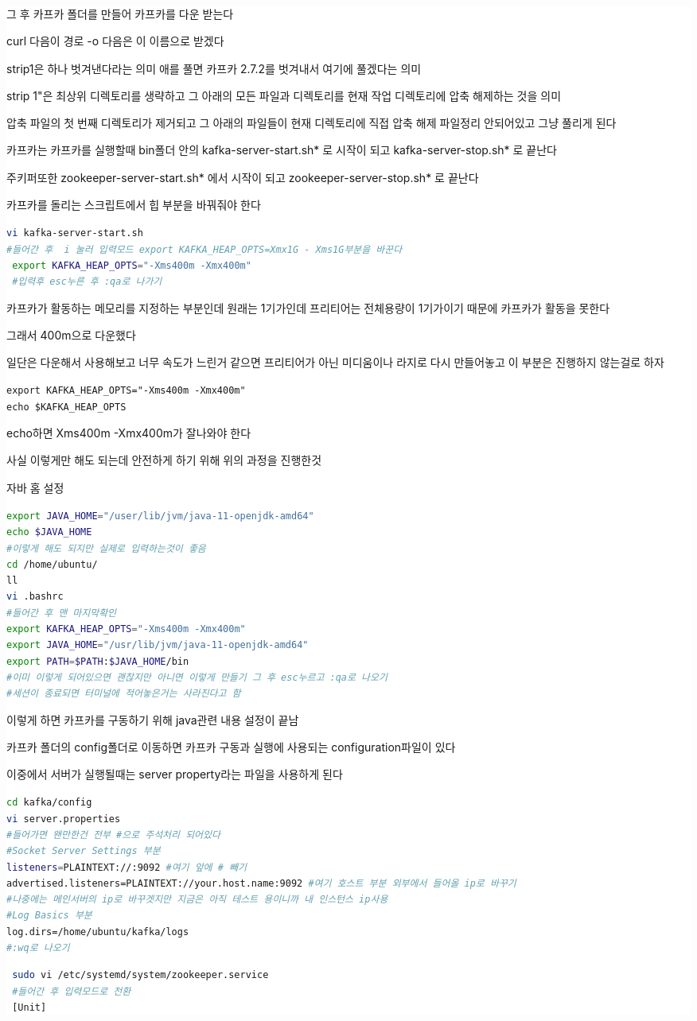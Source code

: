 그 후 카프카 폴더를 만들어 카프카를 다운 받는다 

curl 다음이 경로 -o 다음은 이 이름으로 받겠다 

strip1은 하나 벗겨낸다라는 의미 애를 풀면 카프카 2.7.2를 벗겨내서 여기에 풀겠다는 의미

strip 1"은 최상위 디렉토리를 생략하고 그 아래의 모든 파일과 디렉토리를 현재 작업 디렉토리에 압축 해제하는 것을 의미

압축 파일의 첫 번째 디렉토리가 제거되고 그 아래의 파일들이 현재 디렉토리에 직접 압축 해제
파일정리 안되어있고 그냥 풀리게 된다 

카프카는 카프카를 실행할때 bin폴더 안의 kafka-server-start.sh* 로 시작이 되고 kafka-server-stop.sh* 로 끝난다 

주키퍼또한 zookeeper-server-start.sh* 에서 시작이 되고 zookeeper-server-stop.sh* 로 끝난다 

카프카를 돌리는 스크립트에서 힙 부분을 바꿔줘야 한다 
```bash
vi kafka-server-start.sh
#들어간 후  i 눌러 입력모드 export KAFKA_HEAP_OPTS=Xmx1G - Xms1G부분을 바꾼다 
 export KAFKA_HEAP_OPTS="-Xms400m -Xmx400m"
 #입력후 esc누른 후 :qa로 나가기 
 ```
 카프카가 활동하는 메모리를 지정하는 부분인데 원래는 1기가인데 프리티어는 전체용량이 1기가이기 때문에 카프카가 활동을 못한다 

 그래서 400m으로 다운했다 

 일단은 다운해서 사용해보고 너무 속도가 느린거 같으면 프리티어가 아닌 미디움이나 라지로 다시 만들어놓고 이 부분은 진행하지 않는걸로 하자 
 ```
 export KAFKA_HEAP_OPTS="-Xms400m -Xmx400m"
 echo $KAFKA_HEAP_OPTS
```
echo하면 Xms400m -Xmx400m가 잘나와야 한다 

사실 이렇게만 해도 되는데 안전하게 하기 위해 위의 과정을 진행한것

자바 홈 설정
```bash
export JAVA_HOME="/user/lib/jvm/java-11-openjdk-amd64"
echo $JAVA_HOME
#이렇게 해도 되지만 실제로 입력하는것이 좋음
cd /home/ubuntu/
ll
vi .bashrc
#들어간 후 맨 마지막확인
export KAFKA_HEAP_OPTS="-Xms400m -Xmx400m"
export JAVA_HOME="/usr/lib/jvm/java-11-openjdk-amd64"
export PATH=$PATH:$JAVA_HOME/bin
#이미 이렇게 되어있으면 괜찮지만 아니면 이렇게 만들기 그 후 esc누르고 :qa로 나오기
#세션이 종료되면 터미널에 적어놓은거는 사라진다고 함
```
이렇게 하면 카프카를 구동하기 위해 java관련 내용 설정이 끝남

카프카 폴더의 config폴더로 이동하면 카프카 구동과 실행에 사용되는 configuration파일이 있다

이중에서 서버가 실행될때는 server property라는 파일을 사용하게 된다 
```bash
cd kafka/config
vi server.properties
#들어가면 왠만한건 전부 #으로 주석처리 되어있다
#Socket Server Settings 부분
listeners=PLAINTEXT://:9092 #여기 앞에 # 빼기 
advertised.listeners=PLAINTEXT://your.host.name:9092 #여기 호스트 부분 외부에서 들어올 ip로 바꾸기 
#나중에는 메인서버의 ip로 바꾸겟지만 지금은 아직 테스트 용이니까 내 인스턴스 ip사용
#Log Basics 부분
log.dirs=/home/ubuntu/kafka/logs
#:wq로 나오기
```
```bash
 sudo vi /etc/systemd/system/zookeeper.service
 #들어간 후 입력모드로 전환
 [Unit]
```